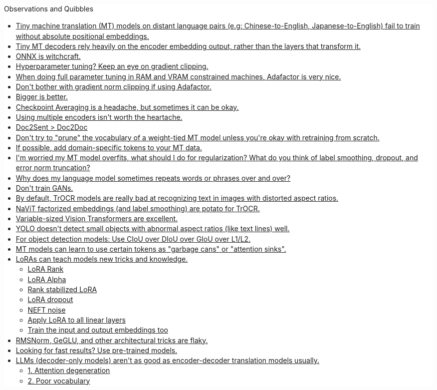 Observations and Quibbles

- [Tiny machine translation (MT) models on distant language pairs (e.g: Chinese-to-English, Japanese-to-English) fail to train without absolute positional embeddings.](#tiny-machine-translation-mt-models-on-distant-language-pairs-eg-chinese-to-english-japanese-to-english-fail-to-train-without-absolute-positional-embeddings)
- [Tiny MT decoders rely heavily on the encoder embedding output, rather than the layers that transform it.](#tiny-mt-decoders-rely-heavily-on-the-encoder-embedding-output-rather-than-the-layers-that-transform-it)
- [ONNX is witchcraft.](#onnx-is-witchcraft)
- [Hyperparameter tuning? Keep an eye on gradient clipping.](#hyperparameter-tuning-keep-an-eye-on-gradient-clipping)
- [When doing full parameter tuning in RAM and VRAM constrained machines, Adafactor is very nice.](#when-doing-full-parameter-tuning-in-ram-and-vram-constrained-machines-adafactor-is-very-nice)
- [Don't bother with gradient norm clipping if using Adafactor.](#dont-bother-with-gradient-norm-clipping-if-using-adafactor)
- [Bigger is better.](#bigger-is-better)
- [Checkpoint Averaging is a headache, but sometimes it can be okay.](#checkpoint-averaging-is-a-headache-but-sometimes-it-can-be-okay)
- [Using multiple encoders isn't worth the heartache.](#using-multiple-encoders-isnt-worth-the-heartache)
- [Doc2Sent \> Doc2Doc](#doc2sent--doc2doc)
- [Don't try to "prune" the vocabulary of a weight-tied MT model unless you're okay with retraining from scratch.](#dont-try-to-prune-the-vocabulary-of-a-weight-tied-mt-model-unless-youre-okay-with-retraining-from-scratch)
- [If possible, add domain-specific tokens to your MT data.](#if-possible-add-domain-specific-tokens-to-your-mt-data)
- [I'm worried my MT model overfits, what should I do for regularization? What do you think of label smoothing, dropout, and error norm truncation?](#im-worried-my-mt-model-overfits-what-should-i-do-for-regularization-what-do-you-think-of-label-smoothing-dropout-and-error-norm-truncation)
- [Why does my language model sometimes repeats words or phrases over and over?](#why-does-my-language-model-sometimes-repeats-words-or-phrases-over-and-over)
- [Don't train GANs.](#dont-train-gans)
- [By default, TrOCR models are really bad at recognizing text in images with distorted aspect ratios.](#by-default-trocr-models-are-really-bad-at-recognizing-text-in-images-with-distorted-aspect-ratios)
- [NaViT factorized embeddings (and label smoothing) are potato for TrOCR.](#navit-factorized-embeddings-and-label-smoothing-are-potato-for-trocr)
- [Variable-sized Vision Transformers are excellent.](#variable-sized-vision-transformers-are-excellent)
- [YOLO doesn't detect small objects with abnormal aspect ratios (like text lines) well.](#yolo-doesnt-detect-small-objects-with-abnormal-aspect-ratios-like-text-lines-well)
- [For object detection models: Use CIoU over DIoU over GIoU over L1/L2.](#for-object-detection-models-use-ciou-over-diou-over-giou-over-l1l2)
- [MT models can learn to use certain tokens as "garbage cans" or "attention sinks".](#mt-models-can-learn-to-use-certain-tokens-as-garbage-cans-or-attention-sinks)
- [LoRAs can teach models new tricks and knowledge.](#loras-can-teach-models-new-tricks-and-knowledge)
  - [LoRA Rank](#lora-rank)
  - [LoRA Alpha](#lora-alpha)
  - [Rank stabilized LoRA](#rank-stabilized-lora)
  - [LoRA dropout](#lora-dropout)
  - [NEFT noise](#neft-noise)
  - [Apply LoRA to all linear layers](#apply-lora-to-all-linear-layers)
  - [Train the input and output embeddings too](#train-the-input-and-output-embeddings-too)
- [RMSNorm, GeGLU, and other architectural tricks are flaky.](#rmsnorm-geglu-and-other-architectural-tricks-are-flaky)
- [Looking for fast results? Use pre-trained models.](#looking-for-fast-results-use-pre-trained-models)
- [LLMs (decoder-only models) aren't as good as encoder-decoder translation models usually.](#llms-decoder-only-models-arent-as-good-as-encoder-decoder-translation-models-usually)
    - [1. Attention degeneration](#1-attention-degeneration)
    - [2. Poor vocabulary](#2-poor-vocabulary)